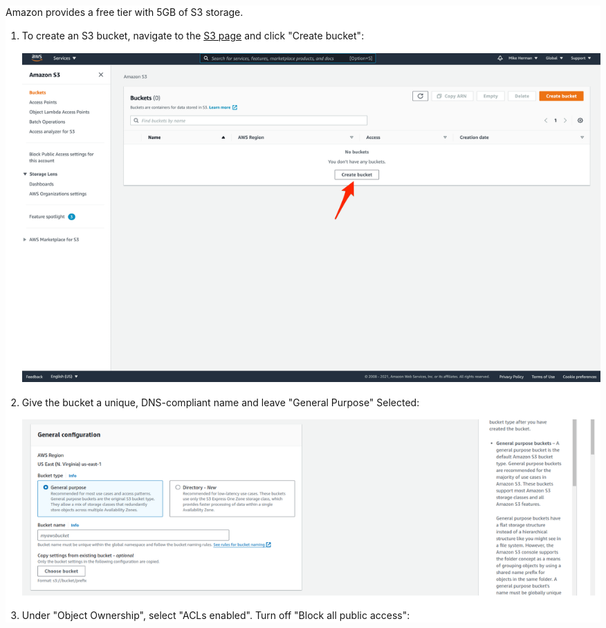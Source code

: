 Amazon provides a free tier with 5GB of S3 storage.

1. To create an S3 bucket, navigate to the [S3 page](https://console.aws.amazon.com/s3) and click "Create bucket":

    ![S3 Homepage](example_imgs/aws_s3_1.png)

2. Give the bucket a unique, DNS-compliant name and leave "General Purpose" Selected:

    ![Bucket Config](example_imgs/aws_s3_2.png)

3. Under "Object Ownership", select "ACLs enabled". Turn off "Block all public access":
